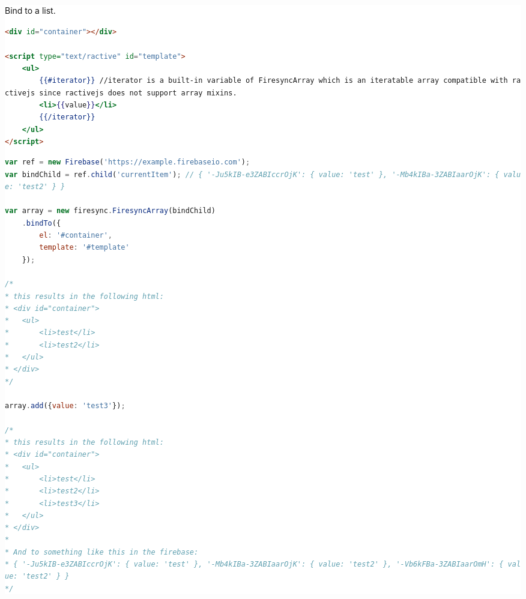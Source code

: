 Bind to a list. 
```html
<div id="container"></div>

<script type="text/ractive" id="template">
    <ul>
        {{#iterator}} //iterator is a built-in variable of FiresyncArray which is an iteratable array compatible with ractivejs since ractivejs does not support array mixins.
        <li>{{value}}</li>
        {{/iterator}}
    </ul>
</script>
```

```js
var ref = new Firebase('https://example.firebaseio.com');
var bindChild = ref.child('currentItem'); // { '-Ju5kIB-e3ZABIccrOjK': { value: 'test' }, '-Mb4kIBa-3ZABIaarOjK': { value: 'test2' } }

var array = new firesync.FiresyncArray(bindChild)
    .bindTo({
        el: '#container',
        template: '#template'
    });

/* 
* this results in the following html:
* <div id="container">
*   <ul>
*       <li>test</li>
*       <li>test2</li>
*   </ul>
* </div>
*/

array.add({value: 'test3'});

/* 
* this results in the following html:
* <div id="container">
*   <ul>
*       <li>test</li>
*       <li>test2</li>
*       <li>test3</li>
*   </ul>
* </div>
*
* And to something like this in the firebase: 
* { '-Ju5kIB-e3ZABIccrOjK': { value: 'test' }, '-Mb4kIBa-3ZABIaarOjK': { value: 'test2' }, '-Vb6kFBa-3ZABIaarOmH': { value: 'test2' } }
*/
```

